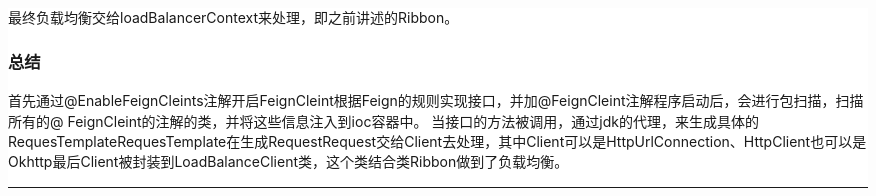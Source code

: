 最终负载均衡交给loadBalancerContext来处理，即之前讲述的Ribbon。

### 总结

首先通过@EnableFeignCleints注解开启FeignCleint根据Feign的规则实现接口，并加@FeignCleint注解程序启动后，会进行包扫描，扫描所有的@ FeignCleint的注解的类，并将这些信息注入到ioc容器中。
当接口的方法被调用，通过jdk的代理，来生成具体的RequesTemplateRequesTemplate在生成RequestRequest交给Client去处理，其中Client可以是HttpUrlConnection、HttpClient也可以是Okhttp最后Client被封装到LoadBalanceClient类，这个类结合类Ribbon做到了负载均衡。

------


